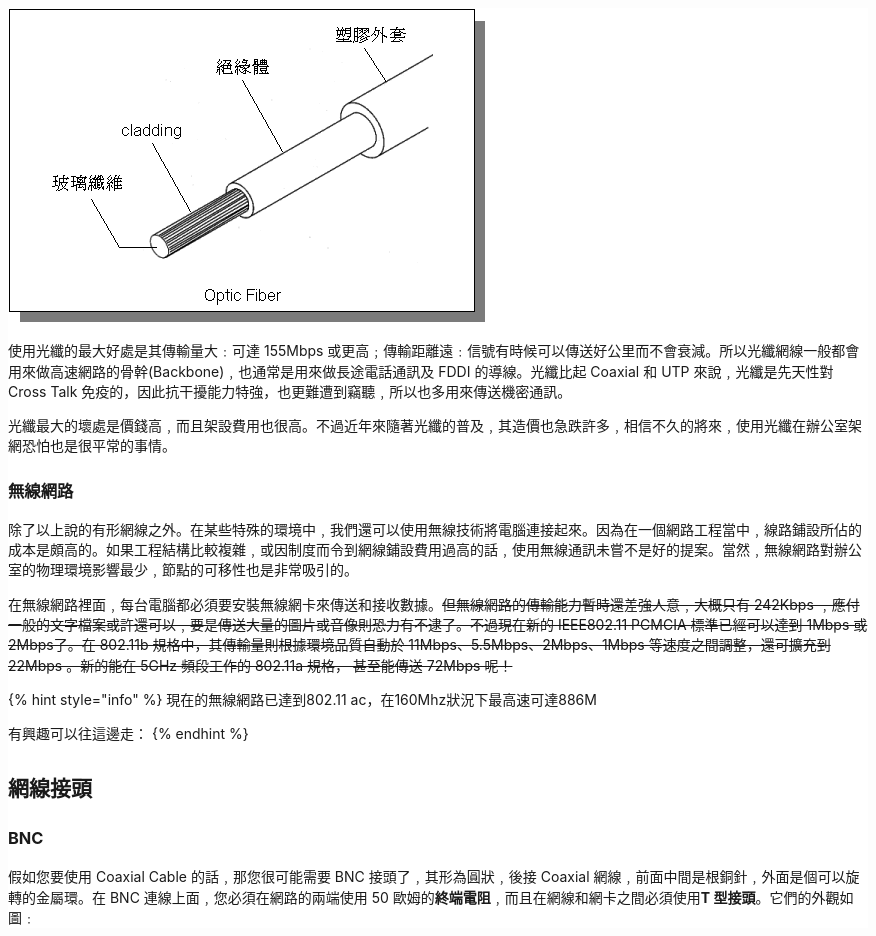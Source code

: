 ![](../.gitbook/assets/1-4_fiber.png)

使用光纖的最大好處是其傳輸量大﹕可達 155Mbps 或更高﹔傳輸距離遠﹕信號有時候可以傳送好公里而不會衰減。所以光纖網線一般都會用來做高速網路的骨幹\(Backbone\)﹐也通常是用來做長途電話通訊及 FDDI 的導線。光纖比起 Coaxial 和 UTP 來說﹐光纖是先天性對 Cross Talk 免疫的，因此抗干擾能力特強，也更難遭到竊聽﹐所以也多用來傳送機密通訊。

光纖最大的壞處是價錢高﹐而且架設費用也很高。不過近年來隨著光纖的普及﹐其造價也急跌許多﹐相信不久的將來﹐使用光纖在辦公室架網恐怕也是很平常的事情。

### **無線網路**

除了以上說的有形網線之外。在某些特殊的環境中﹐我們還可以使用無線技術將電腦連接起來。因為在一個網路工程當中﹐線路鋪設所佔的成本是頗高的。如果工程結構比較複雜﹐或因制度而令到網線鋪設費用過高的話﹐使用無線通訊未嘗不是好的提案。當然﹐無線網路對辦公室的物理環境影響最少﹐節點的可移性也是非常吸引的。

在無線網路裡面﹐每台電腦都必須要安裝無線網卡來傳送和接收數據。~~但無線網路的傳輸能力暫時還差強人意﹐大概只有 242Kbps ﹐應付一般的文字檔案或許還可以﹐要是傳送大量的圖片或音像則恐力有不逮了。不過現在新的 IEEE802.11 PCMCIA 標準已經可以達到 1Mbps 或 2Mbps了。在 802.11b 規格中，其傳輸量則根據環境品質自動於 11Mbps、5.5Mbps、2Mbps、1Mbps 等速度之間調整，還可擴充到 22Mbps 。新的能在 5GHz 頻段工作的 802.11a 規格， 甚至能傳送 72Mbps 呢！~~

{% hint style="info" %}
現在的無線網路已達到802.11 ac，在160Mhz狀況下最高速可達886M

有興趣可以往這邊走：
{% endhint %}

## **網線接頭**

### **BNC**

假如您要使用 Coaxial Cable 的話﹐那您很可能需要 BNC 接頭了﹐其形為圓狀﹐後接 Coaxial 網線﹐前面中間是根銅針﹐外面是個可以旋轉的金屬環。在 BNC 連線上面﹐您必須在網路的兩端使用 50 歐姆的**終端電阻**﹐而且在網線和網卡之間必須使用**T 型接頭**。它們的外觀如圖﹕
